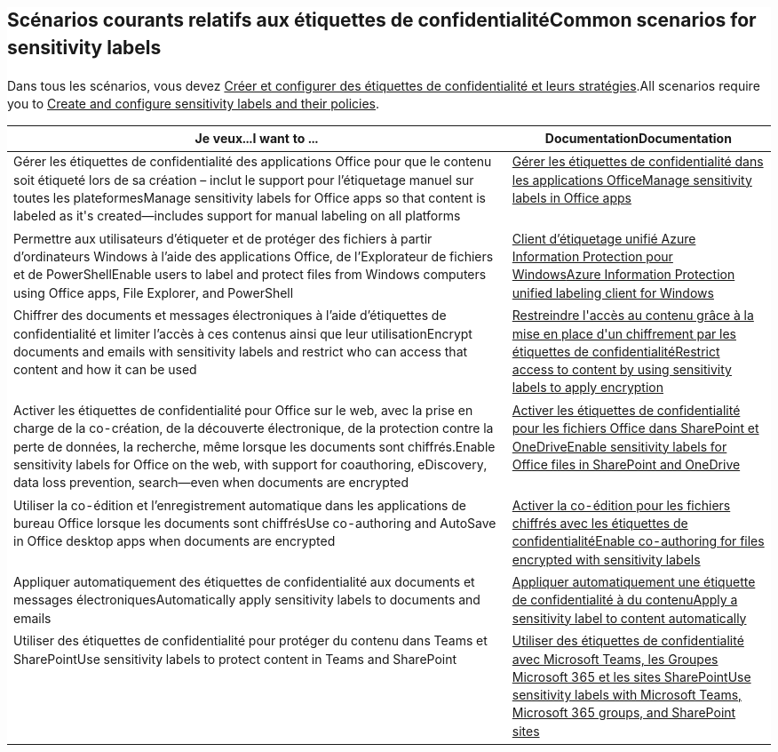 ## <a name="common-scenarios-for-sensitivity-labels"></a><span data-ttu-id="fc47b-148">Scénarios courants relatifs aux étiquettes de confidentialité</span><span class="sxs-lookup"><span data-stu-id="fc47b-148">Common scenarios for sensitivity labels</span></span>

<span data-ttu-id="fc47b-149">Dans tous les scénarios, vous devez [Créer et configurer des étiquettes de confidentialité et leurs stratégies](create-sensitivity-labels.md).</span><span class="sxs-lookup"><span data-stu-id="fc47b-149">All scenarios require you to [Create and configure sensitivity labels and their policies](create-sensitivity-labels.md).</span></span>

|<span data-ttu-id="fc47b-150">Je veux...</span><span class="sxs-lookup"><span data-stu-id="fc47b-150">I want to ...</span></span>|<span data-ttu-id="fc47b-151">Documentation</span><span class="sxs-lookup"><span data-stu-id="fc47b-151">Documentation</span></span>|
|----------------|---------------|
|<span data-ttu-id="fc47b-152">Gérer les étiquettes de confidentialité des applications Office pour que le contenu soit étiqueté lors de sa création – inclut le support pour l’étiquetage manuel sur toutes les plateformes</span><span class="sxs-lookup"><span data-stu-id="fc47b-152">Manage sensitivity labels for Office apps so that content is labeled as it's created—includes support for manual labeling on all platforms</span></span> |[<span data-ttu-id="fc47b-153">Gérer les étiquettes de confidentialité dans les applications Office</span><span class="sxs-lookup"><span data-stu-id="fc47b-153">Manage sensitivity labels in Office apps</span></span>](sensitivity-labels-office-apps.md)|
|<span data-ttu-id="fc47b-154">Permettre aux utilisateurs d’étiqueter et de protéger des fichiers à partir d’ordinateurs Windows à l’aide des applications Office, de l’Explorateur de fichiers et de PowerShell</span><span class="sxs-lookup"><span data-stu-id="fc47b-154">Enable users to label and protect files from Windows computers using Office apps, File Explorer, and PowerShell</span></span>|[<span data-ttu-id="fc47b-155">Client d’étiquetage unifié Azure Information Protection pour Windows</span><span class="sxs-lookup"><span data-stu-id="fc47b-155">Azure Information Protection unified labeling client for Windows</span></span>](https://docs.microsoft.com/azure/information-protection/rms-client/aip-clientv2)|
|<span data-ttu-id="fc47b-156">Chiffrer des documents et messages électroniques à l’aide d’étiquettes de confidentialité et limiter l’accès à ces contenus ainsi que leur utilisation</span><span class="sxs-lookup"><span data-stu-id="fc47b-156">Encrypt documents and emails with sensitivity labels and restrict who can access that content and how it can be used</span></span> |[<span data-ttu-id="fc47b-157">Restreindre l'accès au contenu grâce à la mise en place d'un chiffrement par les étiquettes de confidentialité</span><span class="sxs-lookup"><span data-stu-id="fc47b-157">Restrict access to content by using sensitivity labels to apply encryption</span></span>](encryption-sensitivity-labels.md)|
|<span data-ttu-id="fc47b-158">Activer les étiquettes de confidentialité pour Office sur le web, avec la prise en charge de la co-création, de la découverte électronique, de la protection contre la perte de données, la recherche, même lorsque les documents sont chiffrés.</span><span class="sxs-lookup"><span data-stu-id="fc47b-158">Enable sensitivity labels for Office on the web, with support for coauthoring, eDiscovery, data loss prevention, search—even when documents are encrypted</span></span> | [<span data-ttu-id="fc47b-159">Activer les étiquettes de confidentialité pour les fichiers Office dans SharePoint et OneDrive</span><span class="sxs-lookup"><span data-stu-id="fc47b-159">Enable sensitivity labels for Office files in SharePoint and OneDrive</span></span>](sensitivity-labels-sharepoint-onedrive-files.md)
|<span data-ttu-id="fc47b-160">Utiliser la co-édition et l’enregistrement automatique dans les applications de bureau Office lorsque les documents sont chiffrés</span><span class="sxs-lookup"><span data-stu-id="fc47b-160">Use co-authoring and AutoSave in Office desktop apps when documents are encrypted</span></span> | [<span data-ttu-id="fc47b-161">Activer la co-édition pour les fichiers chiffrés avec les étiquettes de confidentialité</span><span class="sxs-lookup"><span data-stu-id="fc47b-161">Enable co-authoring for files encrypted with sensitivity labels</span></span>](sensitivity-labels-coauthoring.md)
|<span data-ttu-id="fc47b-162">Appliquer automatiquement des étiquettes de confidentialité aux documents et messages électroniques</span><span class="sxs-lookup"><span data-stu-id="fc47b-162">Automatically apply sensitivity labels to documents and emails</span></span> | [<span data-ttu-id="fc47b-163">Appliquer automatiquement une étiquette de confidentialité à du contenu</span><span class="sxs-lookup"><span data-stu-id="fc47b-163">Apply a sensitivity label to content automatically</span></span>](apply-sensitivity-label-automatically.md)|
|<span data-ttu-id="fc47b-164">Utiliser des étiquettes de confidentialité pour protéger du contenu dans Teams et SharePoint</span><span class="sxs-lookup"><span data-stu-id="fc47b-164">Use sensitivity labels to protect content in Teams and  SharePoint</span></span> |[<span data-ttu-id="fc47b-165">Utiliser des étiquettes de confidentialité avec Microsoft Teams, les Groupes Microsoft 365 et les sites SharePoint</span><span class="sxs-lookup"><span data-stu-id="fc47b-165">Use sensitivity labels with Microsoft Teams, Microsoft 365 groups, and SharePoint sites</span></span>](sensitivity-labels-teams-groups-sites.md)|